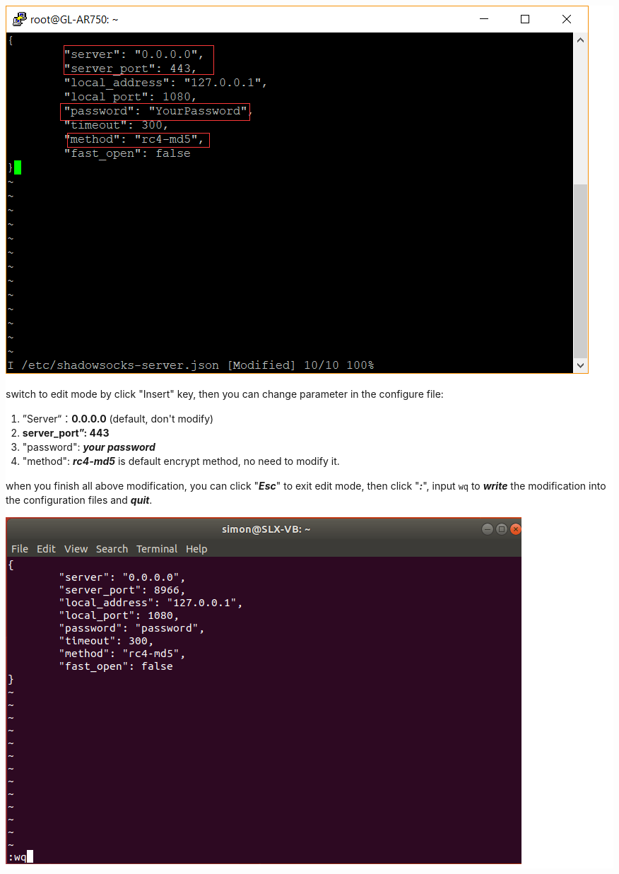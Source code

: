 ![52223877786](images/1522238777867.png)



switch to edit mode by click "Insert" key, then you can change parameter in the configure file: 

1. ”Server“：**0.0.0.0** (default, don't modify)
2. **server_port”: 443**
3. "password":  ***your password***
4. "method": ***rc4-md5*** is default encrypt method, no need to modify it. 

when you finish all above modification, you can click "***Esc***" to exit edit mode, then click "***:***", input `wq` to ***write*** the modification into the configuration files and ***quit***. 

![52222196458](images/ssh-wq.png) 